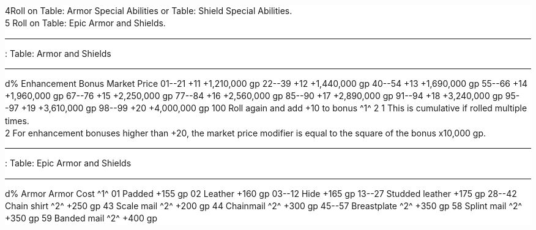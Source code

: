   4Roll on Table: Armor Special Abilities or Table: Shield Special Abilities.                                                   
  5 Roll on Table: Epic Armor and Shields.                                                                                      
  ----------------------------------------------------------------------------- ----------------------------------------------- ---------------

  : Table: Armor and Shields

  ---------------------------------------------------------------------------------------------------------------------- ------------------------------------- ---------------
  d%                                                                                                                     Enhancement Bonus                     Market Price
  01--21                                                                                                                 +11                                   +1,210,000 gp
  22--39                                                                                                                 +12                                   +1,440,000 gp
  40--54                                                                                                                 +13                                   +1,690,000 gp
  55--66                                                                                                                 +14                                   +1,960,000 gp
  67--76                                                                                                                 +15                                   +2,250,000 gp
  77--84                                                                                                                 +16                                   +2,560,000 gp
  85--90                                                                                                                 +17                                   +2,890,000 gp
  91--94                                                                                                                 +18                                   +3,240,000 gp
  95--97                                                                                                                 +19                                   +3,610,000 gp
  98--99                                                                                                                 +20                                   +4,000,000 gp
  100                                                                                                                    Roll again and add +10 to bonus ^1^   2
  1 This is cumulative if rolled multiple times.                                                                                                               
  2 For enhancement bonuses higher than +20, the market price modifier is equal to the square of the bonus x10,000 gp.                                         
  ---------------------------------------------------------------------------------------------------------------------- ------------------------------------- ---------------

  : Table: Epic Armor and Shields

  ------------------------------------------------------------------------------------------------------------------------ ----------------- ----------------
  d%                                                                                                                       Armor             Armor Cost ^1^
  01                                                                                                                       Padded            +155 gp
  02                                                                                                                       Leather           +160 gp
  03--12                                                                                                                   Hide              +165 gp
  13--27                                                                                                                   Studded leather   +175 gp
  28--42                                                                                                                   Chain shirt ^2^   +250 gp
  43                                                                                                                       Scale mail ^2^    +200 gp
  44                                                                                                                       Chainmail ^2^     +300 gp
  45--57                                                                                                                   Breastplate ^2^   +350 gp
  58                                                                                                                       Splint mail ^2^   +350 gp
  59                                                                                                                       Banded mail ^2^   +400 gp